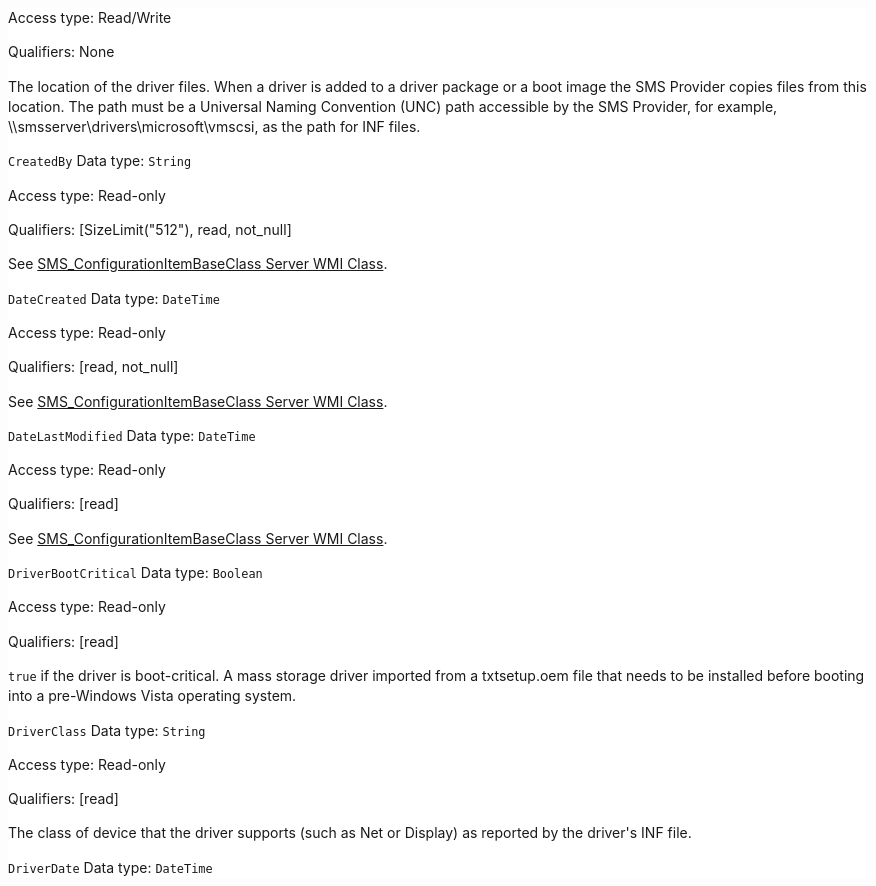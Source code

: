  Access type: Read/Write

 Qualifiers: None

 The location of the driver files. When a driver is added to a driver package or a boot image the SMS Provider copies files from this location. The path must be a Universal Naming Convention (UNC) path accessible by the SMS Provider, for example, \\\smsserver\drivers\microsoft\vmscsi, as the path for INF files.

 `CreatedBy`
 Data type: `String`

 Access type: Read-only

 Qualifiers: [SizeLimit("512"), read, not_null]

 See [SMS_ConfigurationItemBaseClass Server WMI Class](../../../develop/reference/compliance/sms_configurationitembaseclass-server-wmi-class.md).

 `DateCreated`
 Data type: `DateTime`

 Access type: Read-only

 Qualifiers: [read, not_null]

 See [SMS_ConfigurationItemBaseClass Server WMI Class](../../../develop/reference/compliance/sms_configurationitembaseclass-server-wmi-class.md).

 `DateLastModified`
 Data type: `DateTime`

 Access type: Read-only

 Qualifiers: [read]

 See [SMS_ConfigurationItemBaseClass Server WMI Class](../../../develop/reference/compliance/sms_configurationitembaseclass-server-wmi-class.md).

 `DriverBootCritical`
 Data type: `Boolean`

 Access type: Read-only

 Qualifiers: [read]

 `true` if the driver is boot-critical. A mass storage driver imported from a txtsetup.oem file that needs to be installed before booting into a pre-Windows Vista operating system.

 `DriverClass`
 Data type: `String`

 Access type: Read-only

 Qualifiers: [read]

 The class of device that the driver supports (such as Net or Display) as reported by the driver's INF file.

 `DriverDate`
 Data type: `DateTime`
